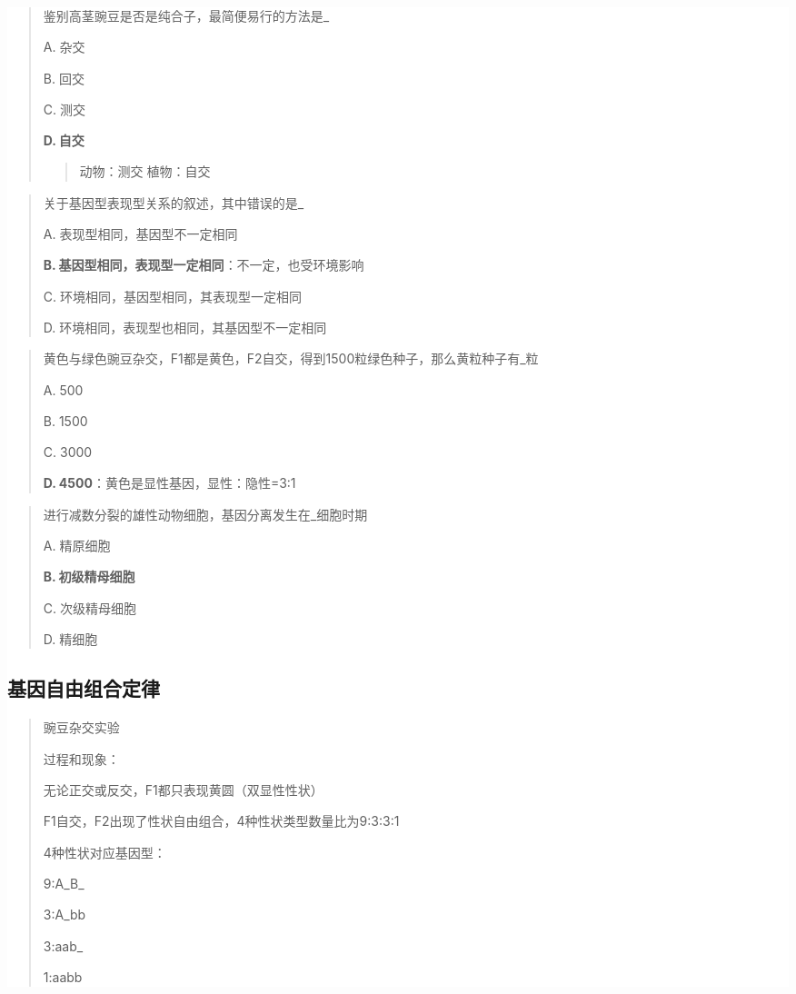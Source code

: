 

> 鉴别高茎豌豆是否是纯合子，最简便易行的方法是_
>
> A. 杂交
>
> B. 回交
>
> C. 测交
>
> **D. 自交**
>
> > 动物：测交 植物：自交

> 关于基因型表现型关系的叙述，其中错误的是_
>
> A. 表现型相同，基因型不一定相同
>
> **B. 基因型相同，表现型一定相同**：不一定，也受环境影响
>
> C. 环境相同，基因型相同，其表现型一定相同
>
> D. 环境相同，表现型也相同，其基因型不一定相同

> 黄色与绿色豌豆杂交，F1都是黄色，F2自交，得到1500粒绿色种子，那么黄粒种子有_粒
>
> A. 500
>
> B. 1500
>
> C. 3000
>
> **D. 4500**：黄色是显性基因，显性：隐性=3:1

> 进行减数分裂的雄性动物细胞，基因分离发生在_细胞时期
>
> A. 精原细胞
>
> **B. 初级精母细胞**
>
> C. 次级精母细胞
>
> D. 精细胞



## 基因自由组合定律

> 豌豆杂交实验
>
> 过程和现象：
>
> 无论正交或反交，F1都只表现黄圆（双显性性状）
>
> F1自交，F2出现了性状自由组合，4种性状类型数量比为9:3:3:1
>
> 4种性状对应基因型：
>
> 9:A_B_
>
> 3:A_bb
>
> 3:aab_
>
> 1:aabb
>